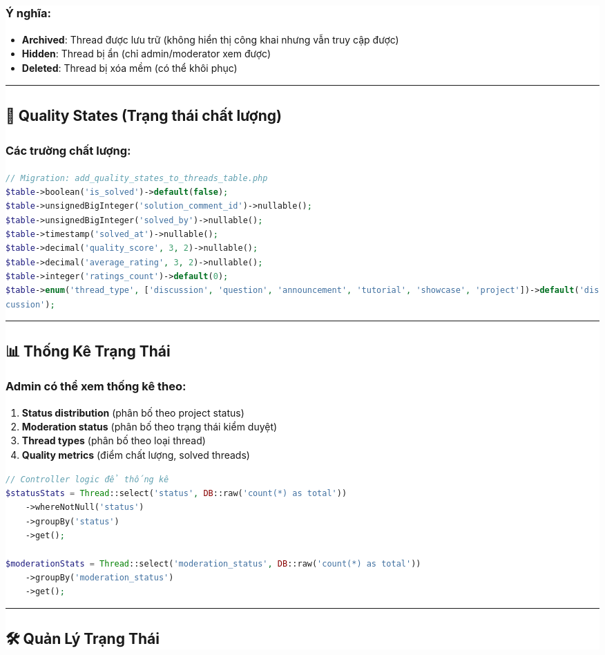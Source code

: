 ### Ý nghĩa:
- **Archived**: Thread được lưu trữ (không hiển thị công khai nhưng vẫn truy cập được)
- **Hidden**: Thread bị ẩn (chỉ admin/moderator xem được)
- **Deleted**: Thread bị xóa mềm (có thể khôi phục)

---

## 🎯 Quality States (Trạng thái chất lượng)

### Các trường chất lượng:

```php
// Migration: add_quality_states_to_threads_table.php
$table->boolean('is_solved')->default(false);
$table->unsignedBigInteger('solution_comment_id')->nullable();
$table->unsignedBigInteger('solved_by')->nullable();
$table->timestamp('solved_at')->nullable();
$table->decimal('quality_score', 3, 2)->nullable();
$table->decimal('average_rating', 3, 2)->nullable();
$table->integer('ratings_count')->default(0);
$table->enum('thread_type', ['discussion', 'question', 'announcement', 'tutorial', 'showcase', 'project'])->default('discussion');
```

---

## 📊 Thống Kê Trạng Thái

### Admin có thể xem thống kê theo:

1. **Status distribution** (phân bố theo project status)
2. **Moderation status** (phân bố theo trạng thái kiểm duyệt)
3. **Thread types** (phân bố theo loại thread)
4. **Quality metrics** (điểm chất lượng, solved threads)

```php
// Controller logic để thống kê
$statusStats = Thread::select('status', DB::raw('count(*) as total'))
    ->whereNotNull('status')
    ->groupBy('status')
    ->get();

$moderationStats = Thread::select('moderation_status', DB::raw('count(*) as total'))
    ->groupBy('moderation_status')
    ->get();
```

---

## 🛠️ Quản Lý Trạng Thái
